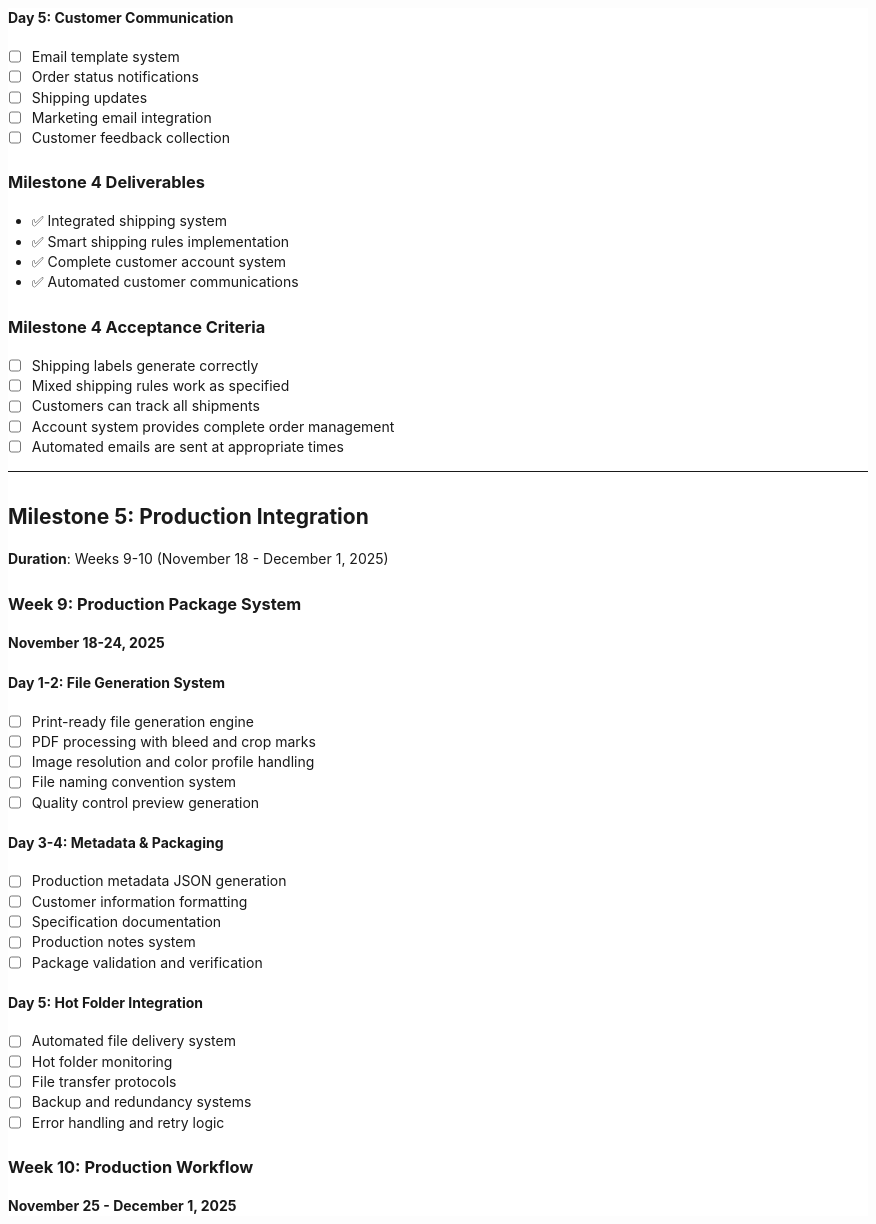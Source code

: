 #### Day 5: Customer Communication
- [ ] Email template system
- [ ] Order status notifications
- [ ] Shipping updates
- [ ] Marketing email integration
- [ ] Customer feedback collection

### Milestone 4 Deliverables
- ✅ Integrated shipping system
- ✅ Smart shipping rules implementation
- ✅ Complete customer account system
- ✅ Automated customer communications

### Milestone 4 Acceptance Criteria
- [ ] Shipping labels generate correctly
- [ ] Mixed shipping rules work as specified
- [ ] Customers can track all shipments
- [ ] Account system provides complete order management
- [ ] Automated emails are sent at appropriate times

---

## Milestone 5: Production Integration
**Duration**: Weeks 9-10 (November 18 - December 1, 2025)

### Week 9: Production Package System
**November 18-24, 2025**

#### Day 1-2: File Generation System
- [ ] Print-ready file generation engine
- [ ] PDF processing with bleed and crop marks
- [ ] Image resolution and color profile handling
- [ ] File naming convention system
- [ ] Quality control preview generation

#### Day 3-4: Metadata & Packaging
- [ ] Production metadata JSON generation
- [ ] Customer information formatting
- [ ] Specification documentation
- [ ] Production notes system
- [ ] Package validation and verification

#### Day 5: Hot Folder Integration
- [ ] Automated file delivery system
- [ ] Hot folder monitoring
- [ ] File transfer protocols
- [ ] Backup and redundancy systems
- [ ] Error handling and retry logic

### Week 10: Production Workflow
**November 25 - December 1, 2025**
